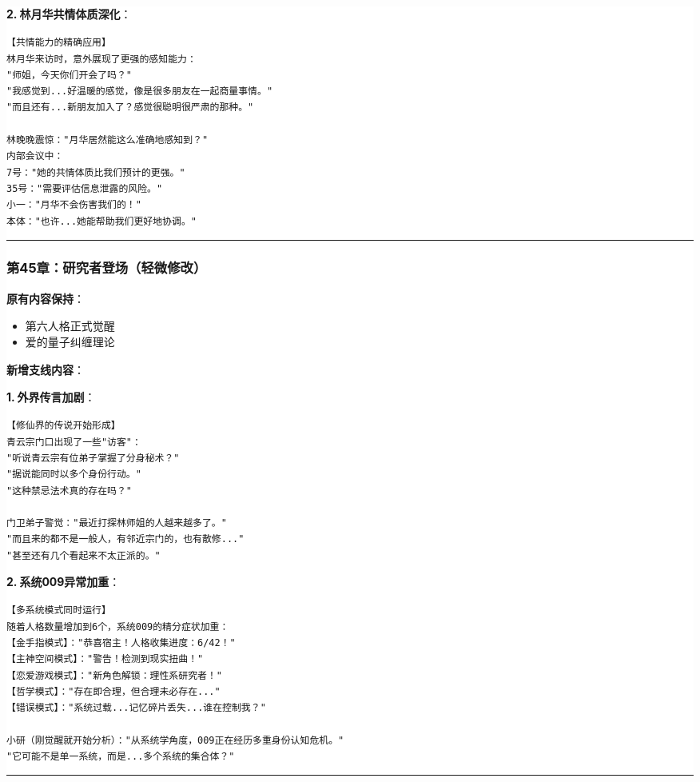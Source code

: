 **2. 林月华共情体质深化**：
```markdown  
【共情能力的精确应用】
林月华来访时，意外展现了更强的感知能力：
"师姐，今天你们开会了吗？"
"我感觉到...好温暖的感觉，像是很多朋友在一起商量事情。"
"而且还有...新朋友加入了？感觉很聪明很严肃的那种。"

林晚晚震惊："月华居然能这么准确地感知到？"
内部会议中：
7号："她的共情体质比我们预计的更强。"
35号："需要评估信息泄露的风险。"
小一："月华不会伤害我们的！"
本体："也许...她能帮助我们更好地协调。"
```

---

### 第45章：研究者登场（轻微修改）

**原有内容保持**：
- 第六人格正式觉醒
- 爱的量子纠缠理论

**新增支线内容**：

**1. 外界传言加剧**：
```markdown
【修仙界的传说开始形成】
青云宗门口出现了一些"访客"：
"听说青云宗有位弟子掌握了分身秘术？"
"据说能同时以多个身份行动。"
"这种禁忌法术真的存在吗？"

门卫弟子警觉："最近打探林师姐的人越来越多了。"
"而且来的都不是一般人，有邻近宗门的，也有散修..."
"甚至还有几个看起来不太正派的。"
```

**2. 系统009异常加重**：
```markdown
【多系统模式同时运行】
随着人格数量增加到6个，系统009的精分症状加重：
【金手指模式】："恭喜宿主！人格收集进度：6/42！"
【主神空间模式】："警告！检测到现实扭曲！"
【恋爱游戏模式】："新角色解锁：理性系研究者！"
【哲学模式】："存在即合理，但合理未必存在..."
【错误模式】："系统过载...记忆碎片丢失...谁在控制我？"

小研（刚觉醒就开始分析）："从系统学角度，009正在经历多重身份认知危机。"
"它可能不是单一系统，而是...多个系统的集合体？"
```

---
